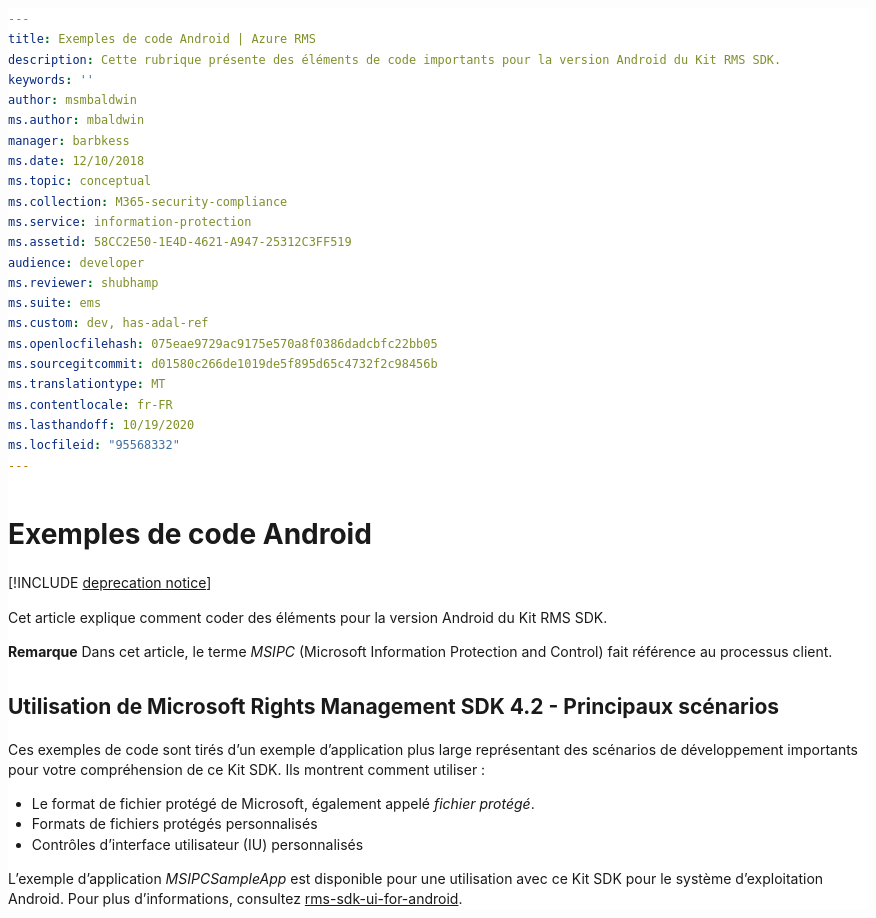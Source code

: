 ```yaml
---
title: Exemples de code Android | Azure RMS
description: Cette rubrique présente des éléments de code importants pour la version Android du Kit RMS SDK.
keywords: ''
author: msmbaldwin
ms.author: mbaldwin
manager: barbkess
ms.date: 12/10/2018
ms.topic: conceptual
ms.collection: M365-security-compliance
ms.service: information-protection
ms.assetid: 58CC2E50-1E4D-4621-A947-25312C3FF519
audience: developer
ms.reviewer: shubhamp
ms.suite: ems
ms.custom: dev, has-adal-ref
ms.openlocfilehash: 075eae9729ac9175e570a8f0386dadcbfc22bb05
ms.sourcegitcommit: d01580c266de1019de5f895d65c4732f2c98456b
ms.translationtype: MT
ms.contentlocale: fr-FR
ms.lasthandoff: 10/19/2020
ms.locfileid: "95568332"
---
```

# <a name="android-code-examples"></a>Exemples de code Android

[!INCLUDE [deprecation notice](../includes/deprecation-warning.md)]

Cet article explique comment coder des éléments pour la version Android du Kit RMS SDK.

**Remarque** Dans cet article, le terme _MSIPC_ (Microsoft Information Protection and Control) fait référence au processus client.


## <a name="using-the-microsoft-rights-management-sdk-42---key-scenarios"></a>Utilisation de Microsoft Rights Management SDK 4.2 - Principaux scénarios

Ces exemples de code sont tirés d’un exemple d’application plus large représentant des scénarios de développement importants pour votre compréhension de ce Kit SDK. Ils montrent comment utiliser :

- Le format de fichier protégé de Microsoft, également appelé _fichier protégé_.
- Formats de fichiers protégés personnalisés
- Contrôles d’interface utilisateur (IU) personnalisés

L’exemple d’application *MSIPCSampleApp* est disponible pour une utilisation avec ce Kit SDK pour le système d’exploitation Android. Pour plus d’informations, consultez [rms-sdk-ui-for-android](https://github.com/AzureAD/rms-sdk-ui-for-android).
